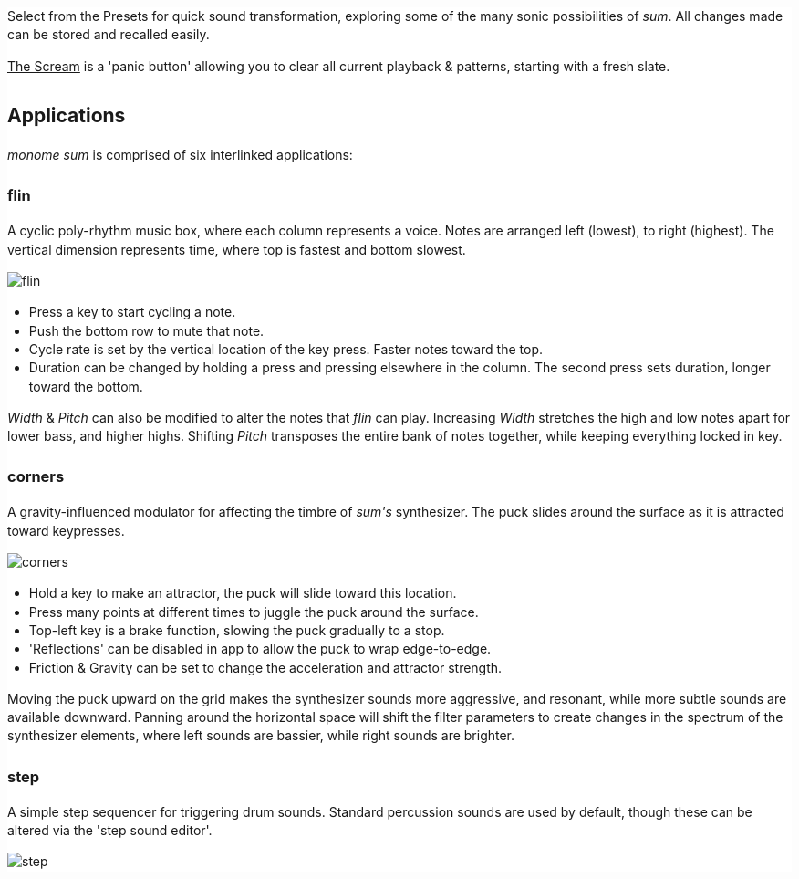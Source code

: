 Select from the Presets for quick sound transformation, exploring some of the many sonic possibilities of *sum*. All changes made can be stored and recalled easily.

[The Scream](https://en.wikipedia.org/wiki/The_Scream) is a 'panic button' allowing you to clear all current playback & patterns, starting with a fresh slate.

## Applications

*monome sum* is comprised of six interlinked applications:

### flin

A cyclic poly-rhythm music box, where each column represents a voice. Notes are arranged left (lowest), to right (highest). The vertical dimension represents time, where top is fastest and bottom slowest.

![flin](images/flin.png)

- Press a key to start cycling a note.
- Push the bottom row to mute that note.
- Cycle rate is set by the vertical location of the key press. Faster notes toward the top.
- Duration can be changed by holding a press and pressing elsewhere in the column. The second press sets duration, longer toward the bottom.

*Width* & *Pitch* can also be modified to alter the notes that *flin* can play. Increasing *Width* stretches the high and low notes apart for lower bass, and higher highs. Shifting *Pitch* transposes the entire bank of notes together, while keeping everything locked in key.



### corners

A gravity-influenced modulator for affecting the timbre of *sum's* synthesizer. The puck slides around the surface as it is attracted toward keypresses.

![corners](images/corners.png)

- Hold a key to make an attractor, the puck will slide toward this location.
- Press many points at different times to juggle the puck around the surface.
- Top-left key is a brake function, slowing the puck gradually to a stop.
- 'Reflections' can be disabled in app to allow the puck to wrap edge-to-edge.
- Friction & Gravity can be set to change the acceleration and attractor strength.

Moving the puck upward on the grid makes the synthesizer sounds more aggressive, and resonant, while more subtle sounds are available downward. Panning around the horizontal space will shift the filter parameters to create changes in the spectrum of the synthesizer elements, where left sounds are bassier, while right sounds are brighter. 


### step

A simple step sequencer for triggering drum sounds. Standard percussion sounds are used by default, though these can be altered via the 'step sound editor'.

![step](images/step.png)
